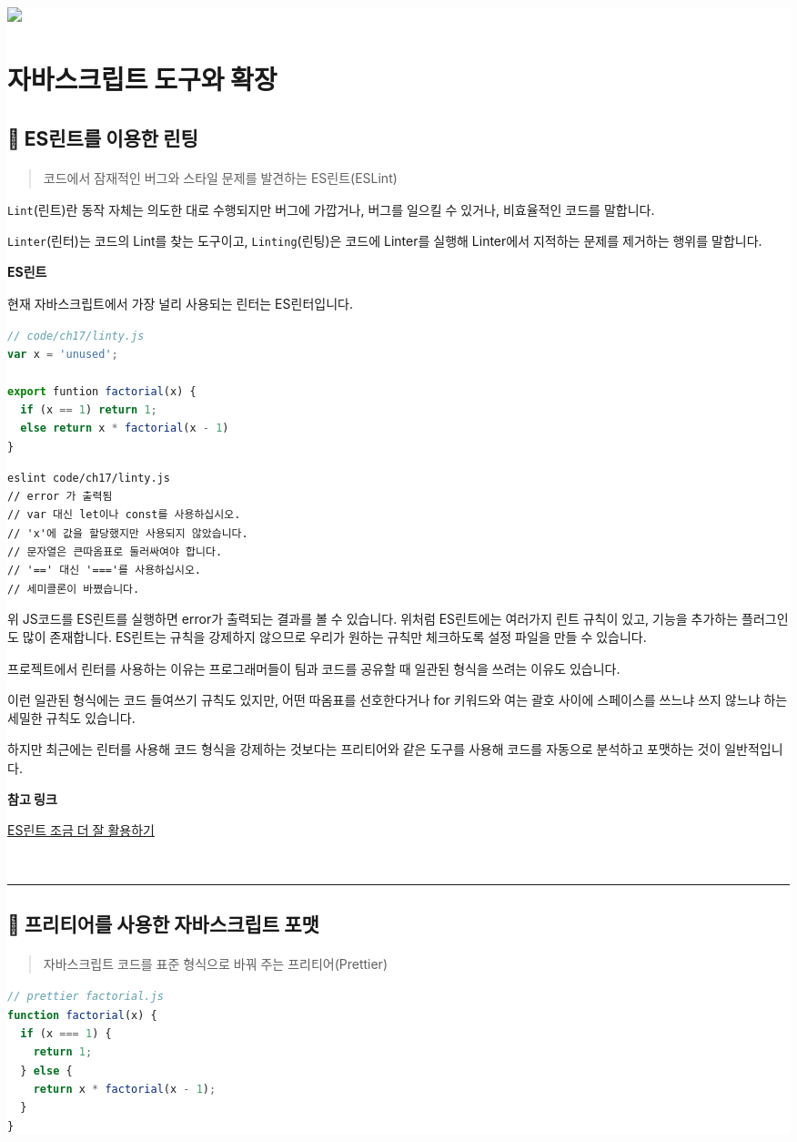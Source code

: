 ![](https://velog.velcdn.com/images/ninto_2/post/9e73c175-1a75-4faf-a5c0-f4b8a532269a/image.png)

<h1 id='1'>자바스크립트 도구와 확장</h1>

<h2 id='2'>📌 ES린트를 이용한 린팅</h2>

> 코드에서 잠재적인 버그와 스타일 문제를 발견하는 ES린트(ESLint)

`Lint`(린트)란 동작 자체는 의도한 대로 수행되지만 버그에 가깝거나, 버그를 일으킬 수 있거나, 비효율적인 코드를 말합니다.

`Linter`(린터)는 코드의 Lint를 찾는 도구이고,
`Linting`(린팅)은 코드에 Linter를 실행해 Linter에서 지적하는 문제를 제거하는 행위를 말합니다.

**ES린트**

현재 자바스크립트에서 가장 널리 사용되는 린터는 ES린터입니다.

```js
// code/ch17/linty.js
var x = 'unused';

export funtion factorial(x) {
  if (x == 1) return 1;
  else return x * factorial(x - 1)
}
```

```
eslint code/ch17/linty.js
// error 가 출력됨
// var 대신 let이나 const를 사용하십시오.
// 'x'에 값을 할당했지만 사용되지 않았습니다.
// 문자열은 큰따옴표로 둘러싸여야 합니다.
// '==' 대신 '==='를 사용하십시오.
// 세미콜론이 바쪘습니다.
```

위 JS코드를 ES린트를 실행하면 error가 출력되는 결과를 볼 수 있습니다.
위처럼 ES린트에는 여러가지 린트 규칙이 있고, 기능을 추가하는 플러그인도 많이 존재합니다.
ES린트는 규칙을 강제하지 않으므로 우리가 원하는 규칙만 체크하도록 설정 파일을 만들 수 있습니다.

프로젝트에서 린터를 사용하는 이유는 프로그래머들이 팀과 코드를 공유할 때 일관된 형식을 쓰려는 이유도 있습니다.

이런 일관된 형식에는 코드 들여쓰기 규칙도 있지만, 어떤 따옴표를 선호한다거나 for 키워드와 여는 괄호 사이에 스페이스를 쓰느냐 쓰지 않느냐 하는 세밀한 규칙도 있습니다.

하지만 최근에는 린터를 사용해 코드 형식을 강제하는 것보다는 프리티어와 같은 도구를 사용해 코드를 자동으로 분석하고 포맷하는 것이 일반적입니다.

**참고 링크**

[ES린트 조금 더 잘 활용하기](https://tech.kakao.com/2019/12/05/make-better-use-of-eslint/)

<br>

---

<h2 id='3'>📌 프리티어를 사용한 자바스크립트 포맷</h2>

> 자바스크립트 코드를 표준 형식으로 바꿔 주는 프리티어(Prettier)

```js
// prettier factorial.js
function factorial(x) {
  if (x === 1) {
    return 1;
  } else {
    return x * factorial(x - 1);
  }
}
```
